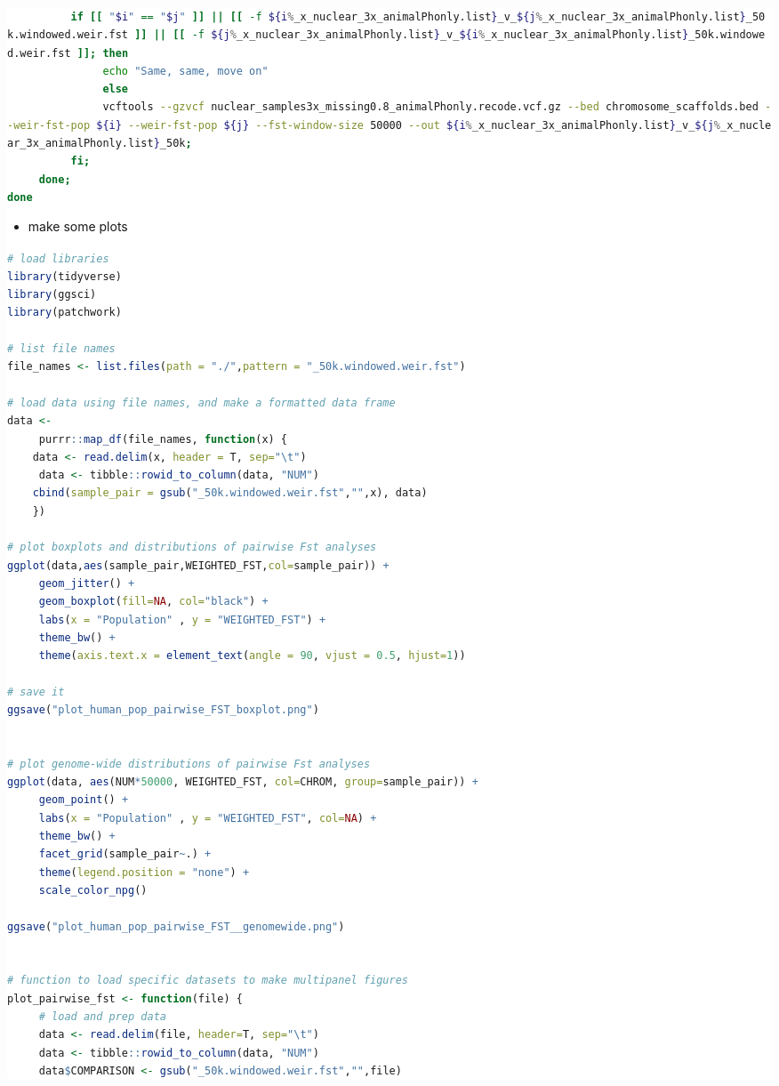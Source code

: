 ```bash
          if [[ "$i" == "$j" ]] || [[ -f ${i%_x_nuclear_3x_animalPhonly.list}_v_${j%_x_nuclear_3x_animalPhonly.list}_50k.windowed.weir.fst ]] || [[ -f ${j%_x_nuclear_3x_animalPhonly.list}_v_${i%_x_nuclear_3x_animalPhonly.list}_50k.windowed.weir.fst ]]; then
               echo "Same, same, move on"
               else
               vcftools --gzvcf nuclear_samples3x_missing0.8_animalPhonly.recode.vcf.gz --bed chromosome_scaffolds.bed --weir-fst-pop ${i} --weir-fst-pop ${j} --fst-window-size 50000 --out ${i%_x_nuclear_3x_animalPhonly.list}_v_${j%_x_nuclear_3x_animalPhonly.list}_50k;
          fi;
     done;
done


```

- make some plots

```R
# load libraries
library(tidyverse)
library(ggsci)
library(patchwork)

# list file names
file_names <- list.files(path = "./",pattern = "_50k.windowed.weir.fst")

# load data using file names, and make a formatted data frame
data <-
     purrr::map_df(file_names, function(x) {
	data <- read.delim(x, header = T, sep="\t")
     data <- tibble::rowid_to_column(data, "NUM")
	cbind(sample_pair = gsub("_50k.windowed.weir.fst","",x), data)
	})

# plot boxplots and distributions of pairwise Fst analyses
ggplot(data,aes(sample_pair,WEIGHTED_FST,col=sample_pair)) +
     geom_jitter() +
     geom_boxplot(fill=NA, col="black") +
     labs(x = "Population" , y = "WEIGHTED_FST") +
     theme_bw() +
     theme(axis.text.x = element_text(angle = 90, vjust = 0.5, hjust=1))

# save it
ggsave("plot_human_pop_pairwise_FST_boxplot.png")


# plot genome-wide distributions of pairwise Fst analyses
ggplot(data, aes(NUM*50000, WEIGHTED_FST, col=CHROM, group=sample_pair)) +
     geom_point() +
     labs(x = "Population" , y = "WEIGHTED_FST", col=NA) +
     theme_bw() +
     facet_grid(sample_pair~.) +
     theme(legend.position = "none") +
     scale_color_npg()

ggsave("plot_human_pop_pairwise_FST__genomewide.png")


# function to load specific datasets to make multipanel figures
plot_pairwise_fst <- function(file) {
     # load and prep data
     data <- read.delim(file, header=T, sep="\t")
     data <- tibble::rowid_to_column(data, "NUM")
     data$COMPARISON <- gsub("_50k.windowed.weir.fst","",file)
```